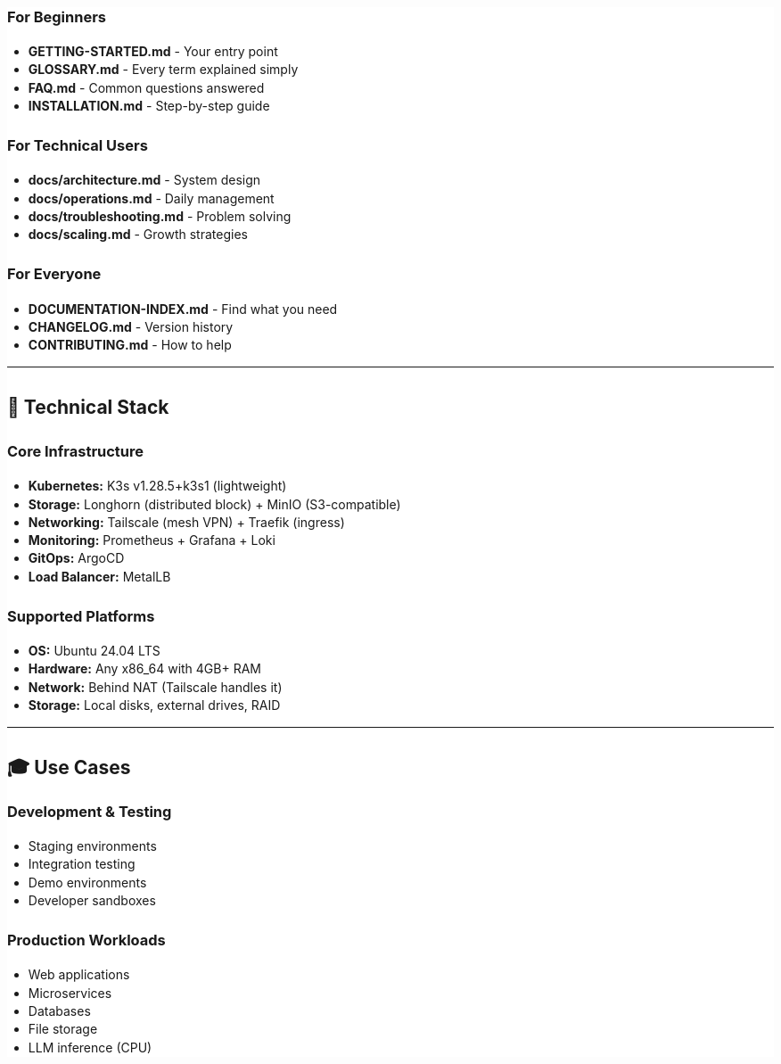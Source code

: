 ### For Beginners
- **GETTING-STARTED.md** - Your entry point
- **GLOSSARY.md** - Every term explained simply
- **FAQ.md** - Common questions answered
- **INSTALLATION.md** - Step-by-step guide

### For Technical Users
- **docs/architecture.md** - System design
- **docs/operations.md** - Daily management
- **docs/troubleshooting.md** - Problem solving
- **docs/scaling.md** - Growth strategies

### For Everyone
- **DOCUMENTATION-INDEX.md** - Find what you need
- **CHANGELOG.md** - Version history
- **CONTRIBUTING.md** - How to help

---

## 🔧 Technical Stack

### Core Infrastructure
- **Kubernetes:** K3s v1.28.5+k3s1 (lightweight)
- **Storage:** Longhorn (distributed block) + MinIO (S3-compatible)
- **Networking:** Tailscale (mesh VPN) + Traefik (ingress)
- **Monitoring:** Prometheus + Grafana + Loki
- **GitOps:** ArgoCD
- **Load Balancer:** MetalLB

### Supported Platforms
- **OS:** Ubuntu 24.04 LTS
- **Hardware:** Any x86_64 with 4GB+ RAM
- **Network:** Behind NAT (Tailscale handles it)
- **Storage:** Local disks, external drives, RAID

---

## 🎓 Use Cases

### Development & Testing
- Staging environments
- Integration testing
- Demo environments
- Developer sandboxes

### Production Workloads
- Web applications
- Microservices
- Databases
- File storage
- LLM inference (CPU)
